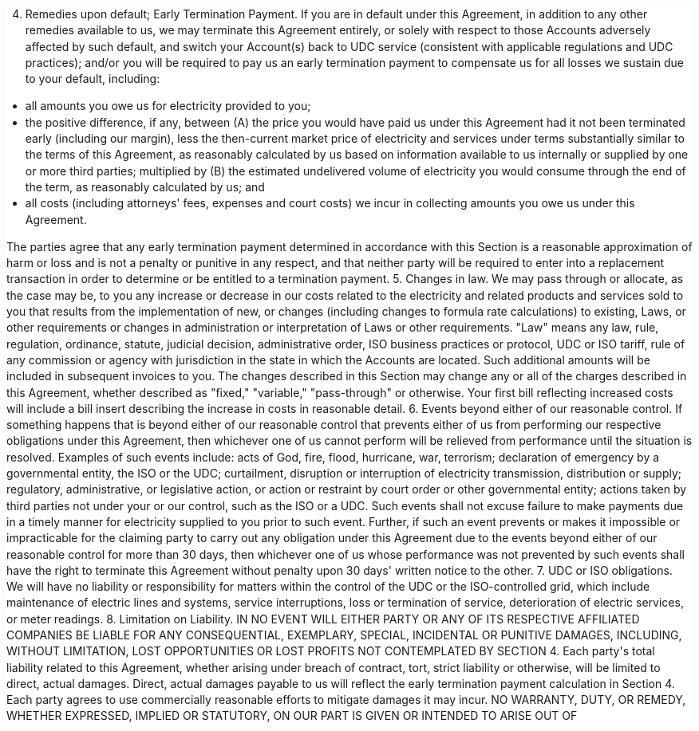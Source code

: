 4. Remedies upon default; Early Termination Payment. If you are in default under this Agreement, in addition to any other remedies available to us, we may terminate this Agreement entirely, or solely with respect to those Accounts adversely affected by such default, and switch your Account(s) back to UDC service (consistent with applicable regulations and UDC practices); and/or you will be required to pay us an early termination payment to compensate us for all losses we sustain due to your default, including:

- all amounts you owe us for electricity provided to you;
- the positive difference, if any, between (A) the price you would have paid us under this Agreement had it not been terminated early (including our margin), less the then-current market price of electricity and services under terms substantially similar to the terms of this Agreement, as reasonably calculated by us based on information available to us internally or supplied by one or more third parties; multiplied by (B) the estimated undelivered volume of electricity you would consume through the end of the term, as reasonably calculated by us; and
- all costs (including attorneys' fees, expenses and court costs) we incur in collecting amounts you owe us under this Agreement.

The parties agree that any early termination payment determined in accordance with this Section is a reasonable approximation of harm or loss and is not a penalty or punitive in any respect, and that neither party will be
required to enter into a replacement transaction in order to determine or be entitled to a termination payment.
5. Changes in law. We may pass through or allocate, as the case may be, to you any increase or decrease in our costs related to the electricity and related products and services sold to you that results from the implementation of new, or changes (including changes to formula rate calculations) to existing, Laws, or other requirements or changes in administration or interpretation of Laws or other requirements. "Law" means any law, rule, regulation, ordinance, statute, judicial decision, administrative order, ISO business practices or protocol, UDC or ISO tariff, rule of any commission or agency with jurisdiction in the state in which the Accounts are located. Such additional amounts will be included in subsequent invoices to you. The changes described in this Section may change any or all of the charges described in this Agreement, whether described as "fixed," "variable," "pass-through" or otherwise. Your first bill reflecting increased costs will include a bill insert describing the increase in costs in reasonable detail.
6. Events beyond either of our reasonable control. If something happens that is beyond either of our reasonable control that prevents either of us from performing our respective obligations under this Agreement, then whichever one of us cannot perform will be relieved from performance until the situation is resolved. Examples of such events include: acts of God, fire, flood, hurricane, war, terrorism; declaration of emergency by a governmental entity, the ISO or the UDC; curtailment, disruption or interruption of electricity transmission, distribution or supply; regulatory, administrative, or legislative action, or action or restraint by court order or other governmental entity; actions taken by third parties not under your or our control, such as the ISO or a UDC. Such events shall not excuse failure to make payments due in a timely manner for electricity supplied to you prior to such event. Further, if such an event prevents or makes it impossible or impracticable for the claiming party to carry out any obligation under this Agreement due to the events beyond either of our reasonable control for more than 30 days, then whichever one of us whose performance was not prevented by such events shall have the right to terminate this Agreement without penalty upon 30 days' written notice to the other.
7. UDC or ISO obligations. We will have no liability or responsibility for matters within the control of the UDC or the ISO-controlled grid, which include maintenance of electric lines and systems, service interruptions, loss or termination of service, deterioration of electric services, or meter readings.
8. Limitation on Liability. IN NO EVENT WILL EITHER PARTY OR ANY OF ITS RESPECTIVE AFFILIATED COMPANIES BE LIABLE FOR ANY CONSEQUENTIAL, EXEMPLARY, SPECIAL, INCIDENTAL OR PUNITIVE DAMAGES, INCLUDING, WITHOUT LIMITATION, LOST OPPORTUNITIES OR LOST PROFITS NOT CONTEMPLATED BY SECTION 4. Each party's total liability related to this Agreement, whether arising under breach of contract, tort, strict liability or otherwise, will be limited to direct, actual damages. Direct, actual damages payable to us will reflect the early termination payment calculation in Section 4. Each party agrees to use commercially reasonable efforts to mitigate damages it may incur. NO WARRANTY, DUTY, OR REMEDY, WHETHER EXPRESSED, IMPLIED OR STATUTORY, ON OUR PART IS GIVEN OR INTENDED TO ARISE OUT OF
